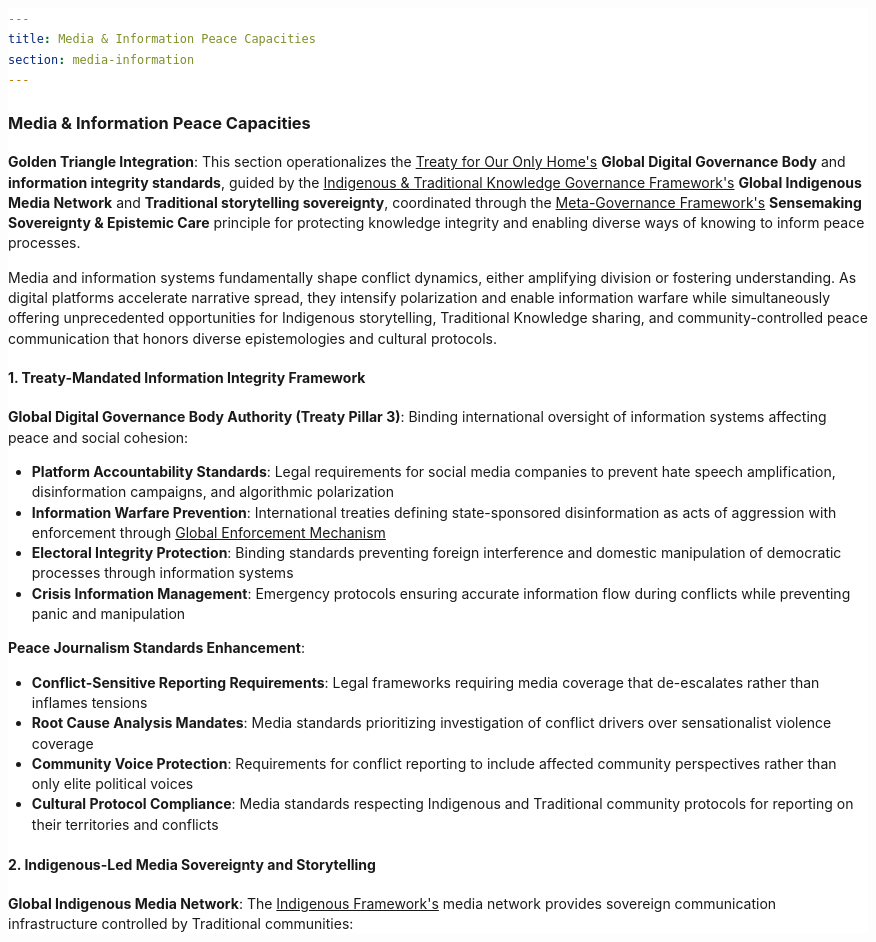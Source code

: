```yaml
---
title: Media & Information Peace Capacities
section: media-information
---
```


### Media & Information Peace Capacities

**Golden Triangle Integration**: This section operationalizes the [Treaty for Our Only Home's](/frameworks/treaty-for-our-only-home#pillar-three) **Global Digital Governance Body** and **information integrity standards**, guided by the [Indigenous & Traditional Knowledge Governance Framework's](/frameworks/indigenous-governance-and-traditional-knowledge#pathways-broader-engagement) **Global Indigenous Media Network** and **Traditional storytelling sovereignty**, coordinated through the [Meta-Governance Framework's](/frameworks/meta-governance#principles) **Sensemaking Sovereignty & Epistemic Care** principle for protecting knowledge integrity and enabling diverse ways of knowing to inform peace processes.

Media and information systems fundamentally shape conflict dynamics, either amplifying division or fostering understanding. As digital platforms accelerate narrative spread, they intensify polarization and enable information warfare while simultaneously offering unprecedented opportunities for Indigenous storytelling, Traditional Knowledge sharing, and community-controlled peace communication that honors diverse epistemologies and cultural protocols.

#### 1. Treaty-Mandated Information Integrity Framework

**Global Digital Governance Body Authority (Treaty Pillar 3)**: Binding international oversight of information systems affecting peace and social cohesion:

- **Platform Accountability Standards**: Legal requirements for social media companies to prevent hate speech amplification, disinformation campaigns, and algorithmic polarization
- **Information Warfare Prevention**: International treaties defining state-sponsored disinformation as acts of aggression with enforcement through [Global Enforcement Mechanism](/frameworks/treaty-for-our-only-home#pillar-three)
- **Electoral Integrity Protection**: Binding standards preventing foreign interference and domestic manipulation of democratic processes through information systems
- **Crisis Information Management**: Emergency protocols ensuring accurate information flow during conflicts while preventing panic and manipulation

**Peace Journalism Standards Enhancement**:
- **Conflict-Sensitive Reporting Requirements**: Legal frameworks requiring media coverage that de-escalates rather than inflames tensions
- **Root Cause Analysis Mandates**: Media standards prioritizing investigation of conflict drivers over sensationalist violence coverage
- **Community Voice Protection**: Requirements for conflict reporting to include affected community perspectives rather than only elite political voices
- **Cultural Protocol Compliance**: Media standards respecting Indigenous and Traditional community protocols for reporting on their territories and conflicts

#### 2. Indigenous-Led Media Sovereignty and Storytelling

**Global Indigenous Media Network**: The [Indigenous Framework's](/frameworks/indigenous-governance-and-traditional-knowledge#pathways-broader-engagement) media network provides sovereign communication infrastructure controlled by Traditional communities:
